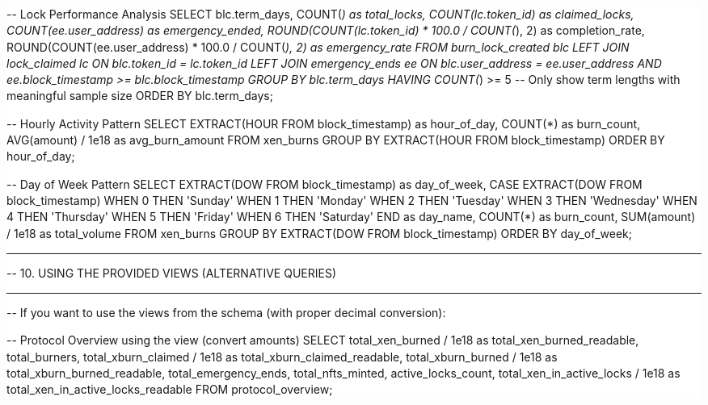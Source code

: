 -- Lock Performance Analysis
SELECT 
    blc.term_days,
    COUNT(*) as total_locks,
    COUNT(lc.token_id) as claimed_locks,
    COUNT(ee.user_address) as emergency_ended,
    ROUND(COUNT(lc.token_id) * 100.0 / COUNT(*), 2) as completion_rate,
    ROUND(COUNT(ee.user_address) * 100.0 / COUNT(*), 2) as emergency_rate
FROM burn_lock_created blc
LEFT JOIN lock_claimed lc ON blc.token_id = lc.token_id
LEFT JOIN emergency_ends ee ON blc.user_address = ee.user_address 
    AND ee.block_timestamp >= blc.block_timestamp
GROUP BY blc.term_days
HAVING COUNT(*) >= 5  -- Only show term lengths with meaningful sample size
ORDER BY blc.term_days;

-- Hourly Activity Pattern
SELECT 
    EXTRACT(HOUR FROM block_timestamp) as hour_of_day,
    COUNT(*) as burn_count,
    AVG(amount) / 1e18 as avg_burn_amount
FROM xen_burns
GROUP BY EXTRACT(HOUR FROM block_timestamp)
ORDER BY hour_of_day;

-- Day of Week Pattern
SELECT 
    EXTRACT(DOW FROM block_timestamp) as day_of_week,
    CASE EXTRACT(DOW FROM block_timestamp)
        WHEN 0 THEN 'Sunday'
        WHEN 1 THEN 'Monday'
        WHEN 2 THEN 'Tuesday'
        WHEN 3 THEN 'Wednesday'
        WHEN 4 THEN 'Thursday'
        WHEN 5 THEN 'Friday'
        WHEN 6 THEN 'Saturday'
    END as day_name,
    COUNT(*) as burn_count,
    SUM(amount) / 1e18 as total_volume
FROM xen_burns
GROUP BY EXTRACT(DOW FROM block_timestamp)
ORDER BY day_of_week;

-- -----------------------------------------------------------------------------
-- 10. USING THE PROVIDED VIEWS (ALTERNATIVE QUERIES)
-- -----------------------------------------------------------------------------

-- If you want to use the views from the schema (with proper decimal conversion):

-- Protocol Overview using the view (convert amounts)
SELECT 
    total_xen_burned / 1e18 as total_xen_burned_readable,
    total_burners,
    total_xburn_claimed / 1e18 as total_xburn_claimed_readable,
    total_xburn_burned / 1e18 as total_xburn_burned_readable,
    total_emergency_ends,
    total_nfts_minted,
    active_locks_count,
    total_xen_in_active_locks / 1e18 as total_xen_in_active_locks_readable
FROM protocol_overview;
